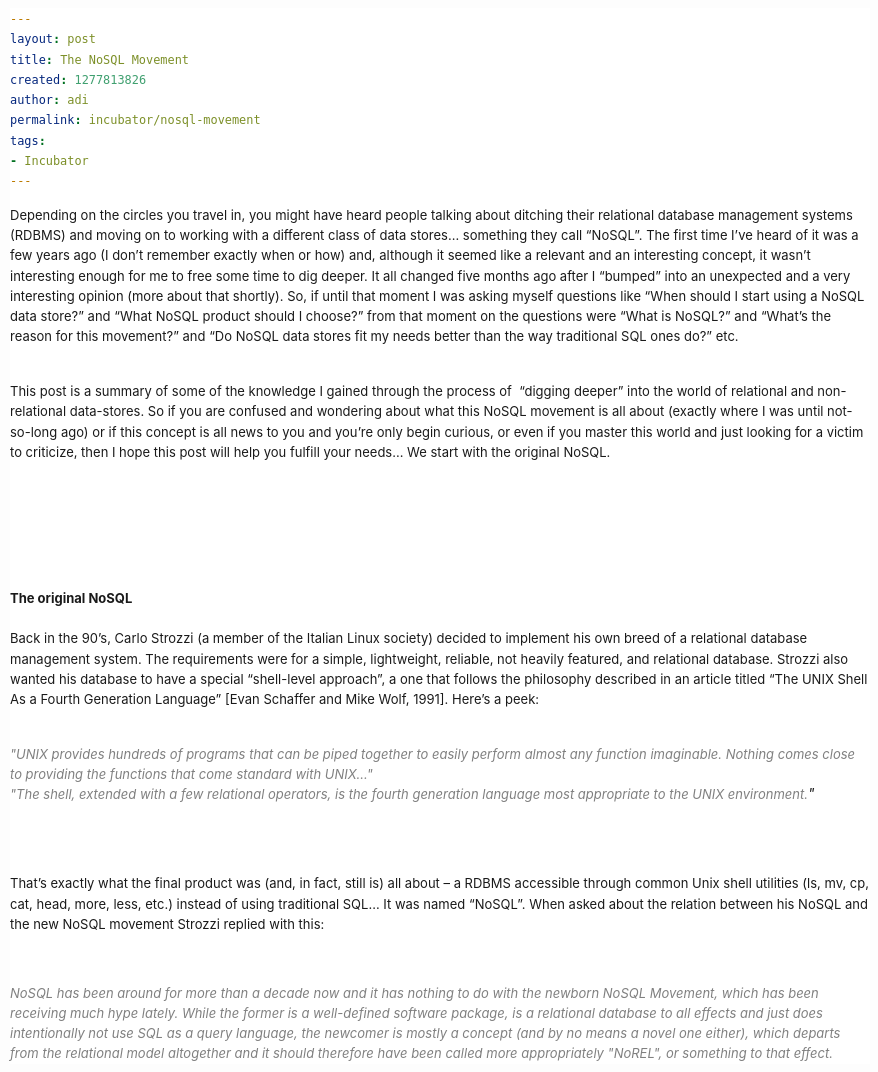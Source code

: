 ```yaml
---
layout: post
title: The NoSQL Movement
created: 1277813826
author: adi
permalink: incubator/nosql-movement
tags:
- Incubator
---
```

<p><span style="font-size: small;">Depending on the circles you travel in, you might have heard people talking about ditching their relational database management systems (RDBMS) and moving on to working with a different class of data stores&hellip; something they call &ldquo;NoSQL&rdquo;. The first time I&rsquo;ve heard of it was a few years ago (I don&rsquo;t remember exactly when or how) and, although it seemed like a relevant and an interesting concept, it wasn&rsquo;t interesting enough for me to free some time to dig deeper. It all changed five months ago after I &ldquo;bumped&rdquo; into an unexpected and a very interesting opinion (more about that shortly). So, if until that moment I was asking myself questions like &ldquo;When should I start using a NoSQL data store?&rdquo; and &ldquo;What NoSQL product should I choose?&rdquo; from that moment on the questions were &ldquo;What is NoSQL?&rdquo; and &ldquo;What&rsquo;s the reason for this movement?&rdquo; and &ldquo;Do NoSQL data stores fit my needs better than the way traditional SQL ones do?&rdquo; etc. </span></p>
<p><span style="font-size: small;"><br />
This post is a summary of some of the knowledge I gained through the process of&nbsp; &ldquo;digging deeper&rdquo; into the world of relational and non-relational data-stores. So if you are confused and wondering about what this NoSQL movement is all about (exactly where I was until not-so-long ago) or if this concept is all news to you and you&rsquo;re only begin curious, or even if you master this world and just looking for a victim to criticize, then I hope this post will help you fulfill your needs&hellip; We start with the original NoSQL.</span></p>
<p>&nbsp;</p>
<p><span style="font-size: small;"><br />
<br />
</span></p>
<h2><span style="font-size: small;">The original NoSQL</span></h2>
<p><span style="font-size: small;">Back in the 90&rsquo;s, Carlo Strozzi (a member of the Italian Linux society) decided to implement his own breed of a relational database management system. The requirements were for a simple, lightweight, reliable, not heavily featured, and relational database. Strozzi also wanted his database to have a special &ldquo;shell-level approach&rdquo;, a one that follows the philosophy described in an article titled &ldquo;The UNIX Shell As a Fourth Generation Language&rdquo; [Evan Schaffer and Mike Wolf, 1991]. Here&rsquo;s a peek:</span></p>
<p class="rteindent1"><span style="font-size: small;"><br />
</span><span style="color: rgb(128, 128, 128);"><span style="font-size: small;"><em>&quot;UNIX provides hundreds of programs that can be piped together to easily perform almost any function imaginable. Nothing comes close to providing the functions that come standard with UNIX&hellip;&quot;<br />
&quot;The shell, extended with a few relational operators, is the fourth generation language most appropriate to the UNIX environment.</em></span></span><em>&quot;<br />
</em></p>
<p class="rteindent1">&nbsp;</p>
<p><span style="font-size: small;"><br />
That&rsquo;s exactly what the final product was (and, in fact, still is) all about &ndash; a RDBMS accessible through common Unix shell utilities (ls, mv, cp, cat, head, more, less, etc.) instead of using traditional SQL&hellip; It was named &ldquo;NoSQL&rdquo;. When asked about the relation between his NoSQL and the new NoSQL movement Strozzi replied with this:<br />
</span></p>
<p>&nbsp;</p>
<p class="rteindent1"><span style="color: rgb(128, 128, 128);"><em><span style="font-size: small;">NoSQL has been around for more than a decade now and it has nothing to do with the newborn NoSQL Movement, which has been receiving much hype lately. While the former is a well-defined software package, is a relational database to all effects and just does intentionally not use SQL as a query language, the newcomer is mostly a concept (and by no means a novel one either), which departs from the relational model altogether and it should therefore have been called more appropriately &quot;NoREL&quot;, or something to that effect.</span><br />
</em></span></p>
